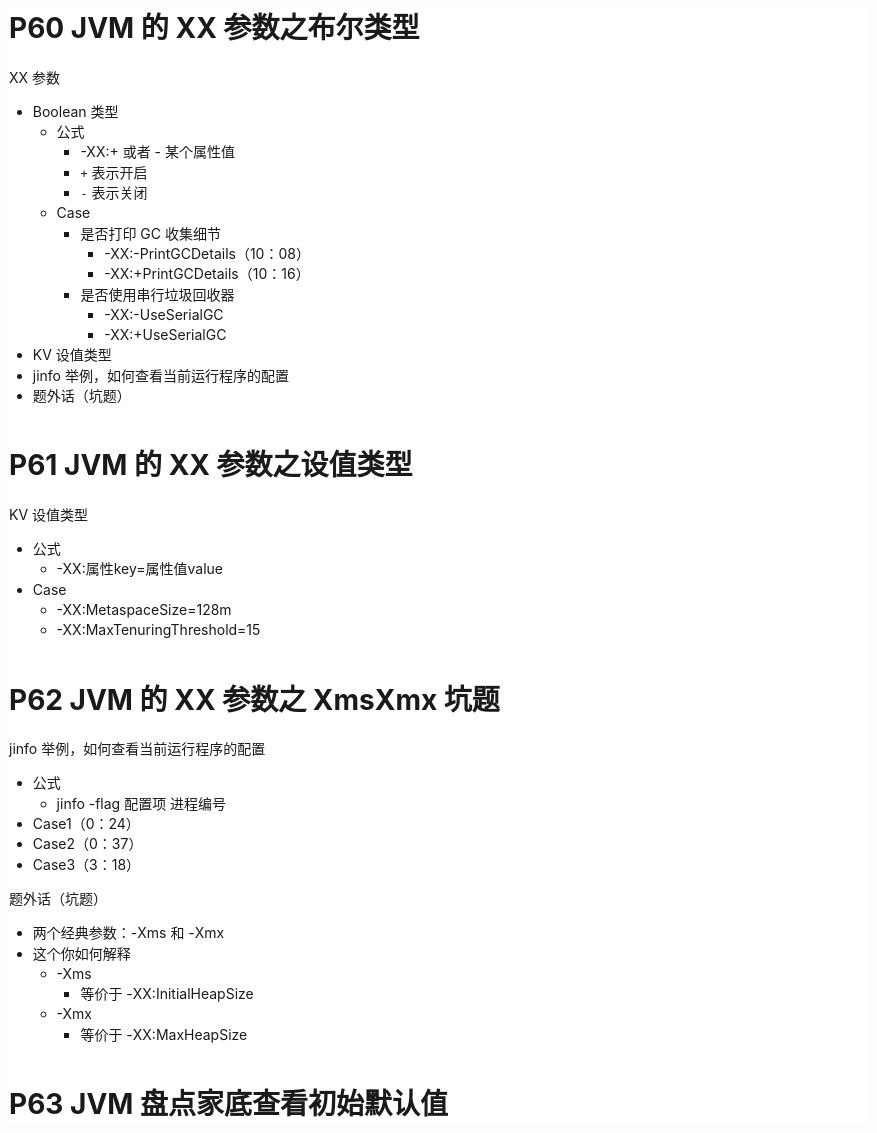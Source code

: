 # P60 JVM 的 XX 参数之布尔类型

XX 参数

- Boolean 类型
  - 公式
    - -XX:+ 或者 - 某个属性值
    - `+` 表示开启
    - `-` 表示关闭
  - Case
    - 是否打印 GC 收集细节
      - -XX:-PrintGCDetails（10：08）
      - -XX:+PrintGCDetails（10：16）
    - 是否使用串行垃圾回收器
      - -XX:-UseSerialGC
      - -XX:+UseSerialGC
- KV 设值类型
- jinfo 举例，如何查看当前运行程序的配置
- 题外话（坑题）

# P61 JVM 的 XX 参数之设值类型

KV 设值类型

- 公式
  - -XX:属性key=属性值value
- Case
  - -XX:MetaspaceSize=128m
  - -XX:MaxTenuringThreshold=15

# P62 JVM 的 XX 参数之 XmsXmx 坑题

jinfo 举例，如何查看当前运行程序的配置

- 公式
  - jinfo -flag 配置项 进程编号
- Case1（0：24）
- Case2（0：37）
- Case3（3：18）

题外话（坑题）

- 两个经典参数：-Xms 和 -Xmx
- 这个你如何解释
  - -Xms
    - 等价于 -XX:InitialHeapSize
  - -Xmx
    - 等价于 -XX:MaxHeapSize

# P63 JVM 盘点家底查看初始默认值
